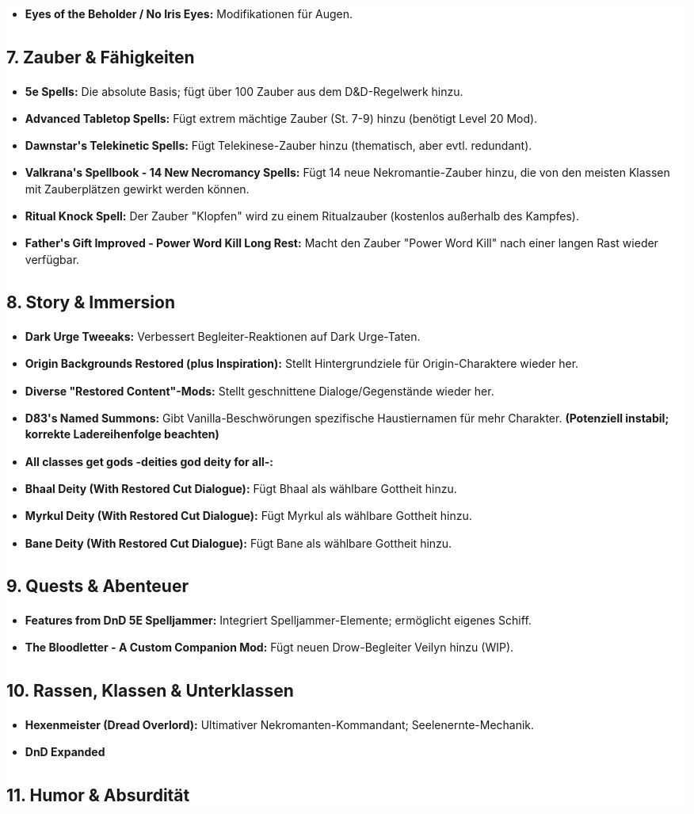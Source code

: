 - **Eyes of the Beholder / No Iris Eyes:** Modifikationen für Augen.
    

## 7. Zauber & Fähigkeiten

- **5e Spells:** Die absolute Basis; fügt über 100 Zauber aus dem D&D-Regelwerk hinzu.
    
- **Advanced Tabletop Spells:** Fügt extrem mächtige Zauber (St. 7-9) hinzu (benötigt Level 20 Mod).
    
- **Dawnstar's Telekinetic Spells:** Fügt Telekinese-Zauber hinzu (thematisch, aber evtl. redundant).
    
- **Valkrana's Spellbook - 14 New Necromancy Spells:** Fügt 14 neue Nekromantie-Zauber hinzu, die von den meisten Klassen mit Zauberplätzen gewirkt werden können.
    
- **Ritual Knock Spell:** Der Zauber "Klopfen" wird zu einem Ritualzauber (kostenlos außerhalb des Kampfes).
    
- **Father's Gift Improved - Power Word Kill Long Rest:** Macht den Zauber "Power Word Kill" nach einer langen Rast wieder verfügbar.
    

## 8. Story & Immersion

- **Dark Urge Tweeaks:** Verbessert Begleiter-Reaktionen auf Dark Urge-Taten.
    
- **Origin Backgrounds Restored (plus Inspiration):** Stellt Hintergrundziele für Origin-Charaktere wieder her.
    
- **Diverse "Restored Content"-Mods:** Stellt geschnittene Dialoge/Gegenstände wieder her.
    
- **D83's Named Summons:** Gibt Vanilla-Beschwörungen spezifische Haustiernamen für mehr Charakter. **(Potenziell instabil; korrekte Ladereihenfolge beachten)**
        
- **All classes get gods -deities god deity for all-:**
    
- **Bhaal Deity (With Restored Cut Dialogue):** Fügt Bhaal als wählbare Gottheit hinzu.
    
- **Myrkul Deity (With Restored Cut Dialogue):** Fügt Myrkul als wählbare Gottheit hinzu.
    
- **Bane Deity (With Restored Cut Dialogue):** Fügt Bane als wählbare Gottheit hinzu.
    

## 9. Quests & Abenteuer
    
- **Features from DnD 5E Spelljammer:** Integriert Spelljammer-Elemente; ermöglicht eigenes Schiff.
    
- **The Bloodletter - A Custom Companion Mod:** Fügt neuen Drow-Begleiter Veilyn hinzu (WIP).

## 10. Rassen, Klassen & Unterklassen

- **Hexenmeister (Dread Overlord):** Ultimativer Nekromanten-Kommandant; Seelenernte-Mechanik.
    
- **DnD Expanded**

## 11. Humor & Absurdität
